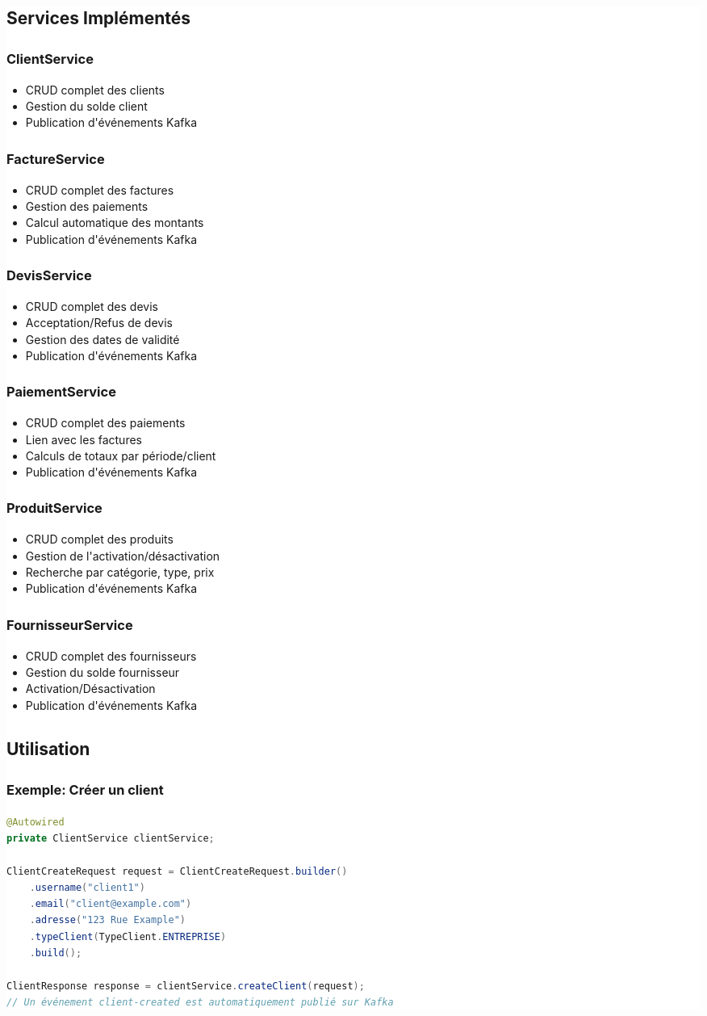 ## Services Implémentés

### ClientService
- CRUD complet des clients
- Gestion du solde client
- Publication d'événements Kafka

### FactureService
- CRUD complet des factures
- Gestion des paiements
- Calcul automatique des montants
- Publication d'événements Kafka

### DevisService
- CRUD complet des devis
- Acceptation/Refus de devis
- Gestion des dates de validité
- Publication d'événements Kafka

### PaiementService
- CRUD complet des paiements
- Lien avec les factures
- Calculs de totaux par période/client
- Publication d'événements Kafka

### ProduitService
- CRUD complet des produits
- Gestion de l'activation/désactivation
- Recherche par catégorie, type, prix
- Publication d'événements Kafka

### FournisseurService
- CRUD complet des fournisseurs
- Gestion du solde fournisseur
- Activation/Désactivation
- Publication d'événements Kafka

## Utilisation

### Exemple: Créer un client
```java
@Autowired
private ClientService clientService;

ClientCreateRequest request = ClientCreateRequest.builder()
    .username("client1")
    .email("client@example.com")
    .adresse("123 Rue Example")
    .typeClient(TypeClient.ENTREPRISE)
    .build();

ClientResponse response = clientService.createClient(request);
// Un événement client-created est automatiquement publié sur Kafka
```
